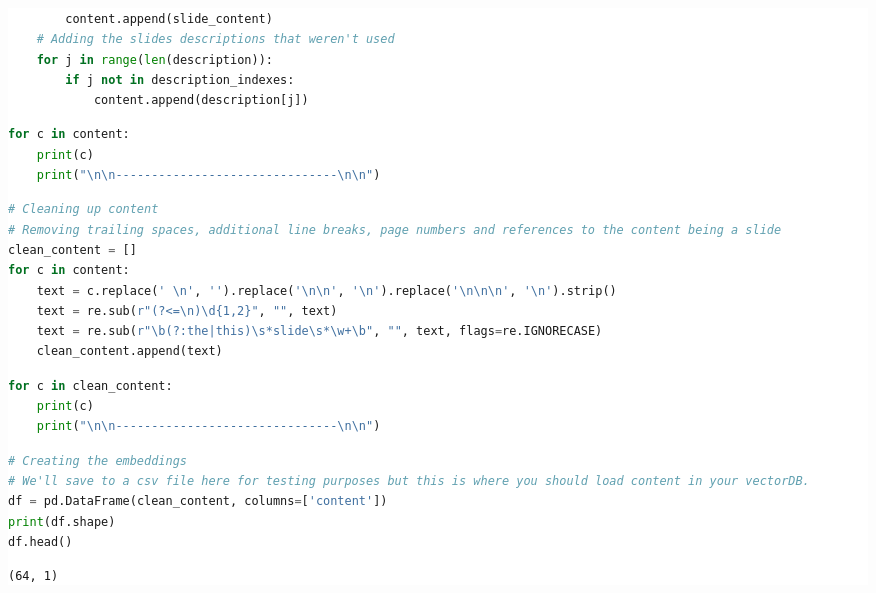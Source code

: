 ```python
        content.append(slide_content) 
    # Adding the slides descriptions that weren't used
    for j in range(len(description)):
        if j not in description_indexes:
            content.append(description[j])
```


```python
for c in content:
    print(c)
    print("\n\n-------------------------------\n\n")
```


```python
# Cleaning up content
# Removing trailing spaces, additional line breaks, page numbers and references to the content being a slide
clean_content = []
for c in content:
    text = c.replace(' \n', '').replace('\n\n', '\n').replace('\n\n\n', '\n').strip()
    text = re.sub(r"(?<=\n)\d{1,2}", "", text)
    text = re.sub(r"\b(?:the|this)\s*slide\s*\w+\b", "", text, flags=re.IGNORECASE)
    clean_content.append(text)
```


```python
for c in clean_content:
    print(c)
    print("\n\n-------------------------------\n\n")
```


```python
# Creating the embeddings
# We'll save to a csv file here for testing purposes but this is where you should load content in your vectorDB.
df = pd.DataFrame(clean_content, columns=['content'])
print(df.shape)
df.head()
```

    (64, 1)
    




<div>
<style scoped>
    .dataframe tbody tr th:only-of-type {
        vertical-align: middle;
    }

    .dataframe tbody tr th {
        vertical-align: top;
    }
